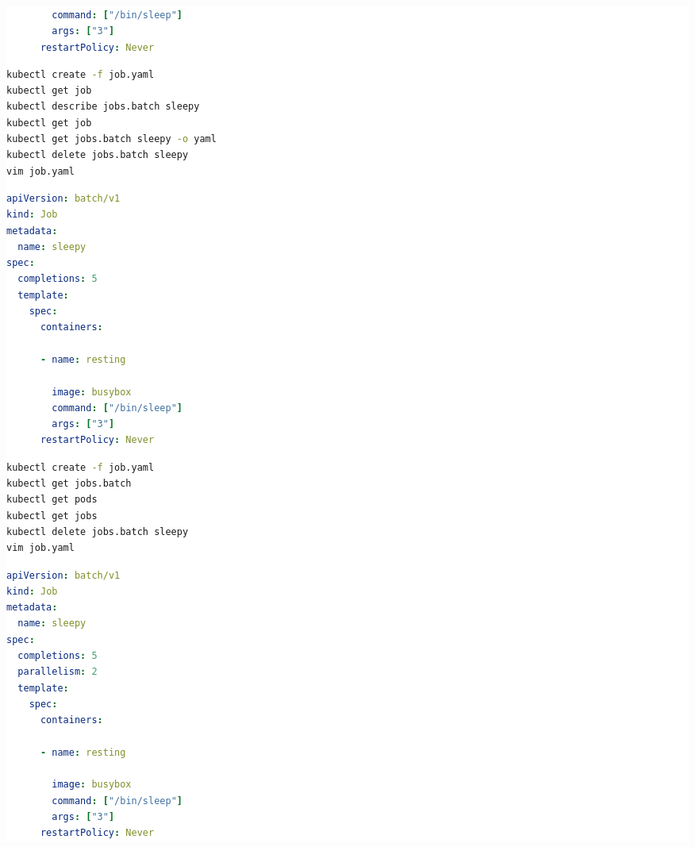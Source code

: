 ``` yaml
        command: ["/bin/sleep"]
        args: ["3"]
      restartPolicy: Never
```

``` sh
kubectl create -f job.yaml
kubectl get job
kubectl describe jobs.batch sleepy
kubectl get job
kubectl get jobs.batch sleepy -o yaml
kubectl delete jobs.batch sleepy
vim job.yaml
```

``` yaml
apiVersion: batch/v1
kind: Job
metadata:
  name: sleepy
spec:
  completions: 5
  template:
    spec:
      containers:

      - name: resting

        image: busybox
        command: ["/bin/sleep"]
        args: ["3"]
      restartPolicy: Never
```

``` sh
kubectl create -f job.yaml
kubectl get jobs.batch
kubectl get pods
kubectl get jobs
kubectl delete jobs.batch sleepy
vim job.yaml
```

``` yaml
apiVersion: batch/v1
kind: Job
metadata:
  name: sleepy
spec:
  completions: 5
  parallelism: 2
  template:
    spec:
      containers:

      - name: resting

        image: busybox
        command: ["/bin/sleep"]
        args: ["3"]
      restartPolicy: Never
```
